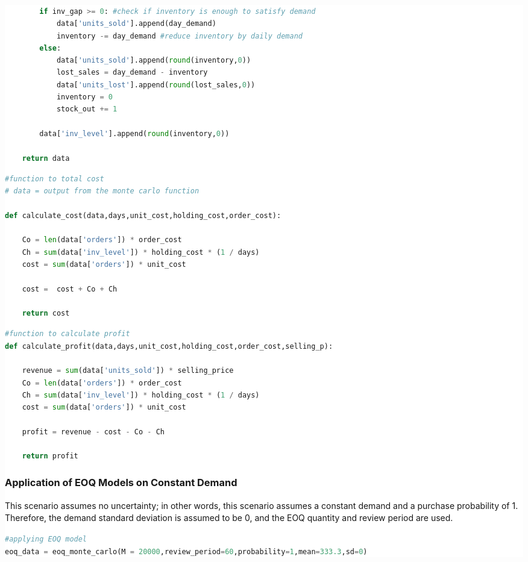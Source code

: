 ```python
        if inv_gap >= 0: #check if inventory is enough to satisfy demand
            data['units_sold'].append(day_demand)
            inventory -= day_demand #reduce inventory by daily demand
        else:
            data['units_sold'].append(round(inventory,0))
            lost_sales = day_demand - inventory
            data['units_lost'].append(round(lost_sales,0))
            inventory = 0
            stock_out += 1

        data['inv_level'].append(round(inventory,0))

    return data
```


```python
#function to total cost
# data = output from the monte carlo function

def calculate_cost(data,days,unit_cost,holding_cost,order_cost):

    Co = len(data['orders']) * order_cost
    Ch = sum(data['inv_level']) * holding_cost * (1 / days)
    cost = sum(data['orders']) * unit_cost

    cost =  cost + Co + Ch

    return cost
```


```python
#function to calculate profit
def calculate_profit(data,days,unit_cost,holding_cost,order_cost,selling_p):

    revenue = sum(data['units_sold']) * selling_price
    Co = len(data['orders']) * order_cost
    Ch = sum(data['inv_level']) * holding_cost * (1 / days)
    cost = sum(data['orders']) * unit_cost

    profit = revenue - cost - Co - Ch

    return profit
```

### Application of EOQ Models on Constant Demand

This scenario assumes no uncertainty; in other words, this scenario assumes a constant demand and a purchase probability of 1. Therefore, the demand standard deviation is assumed to be 0, and the EOQ quantity and review period are used.


```python
#applying EOQ model 
eoq_data = eoq_monte_carlo(M = 20000,review_period=60,probability=1,mean=333.3,sd=0)

```
